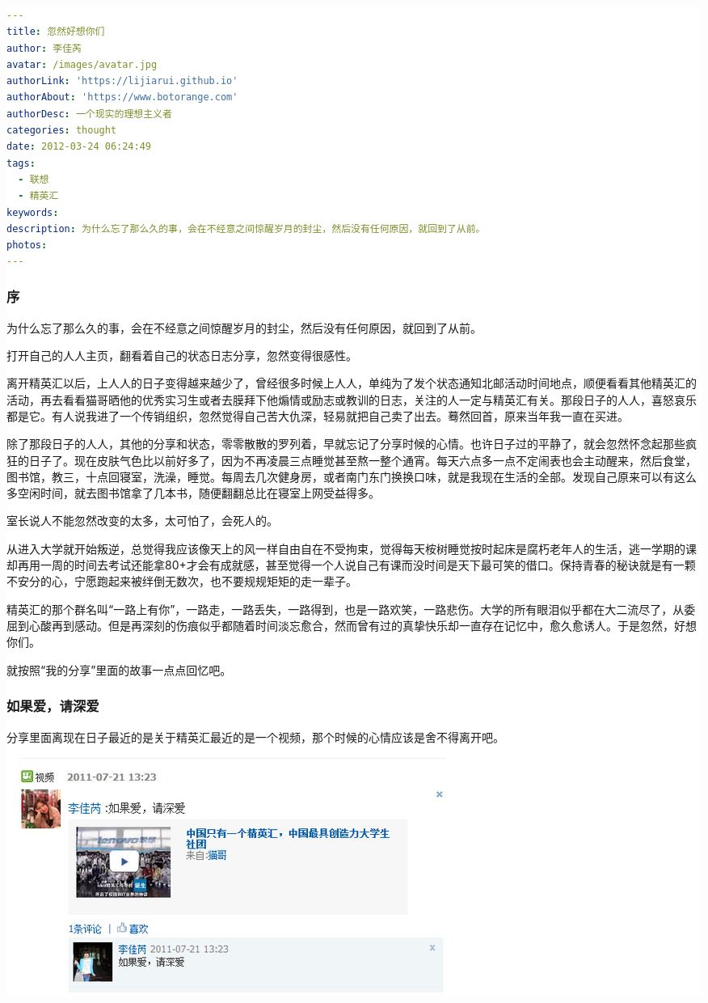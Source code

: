 ```yaml
---
title: 忽然好想你们
author: 李佳芮
avatar: /images/avatar.jpg
authorLink: 'https://lijiarui.github.io'
authorAbout: 'https://www.botorange.com'
authorDesc: 一个现实的理想主义者
categories: thought
date: 2012-03-24 06:24:49
tags:
  - 联想
  - 精英汇
keywords:
description: 为什么忘了那么久的事，会在不经意之间惊醒岁月的封尘，然后没有任何原因，就回到了从前。
photos:
---
```

 
### 序 

为什么忘了那么久的事，会在不经意之间惊醒岁月的封尘，然后没有任何原因，就回到了从前。      

打开自己的人人主页，翻看着自己的状态日志分享，忽然变得很感性。      

离开精英汇以后，上人人的日子变得越来越少了，曾经很多时候上人人，单纯为了发个状态通知北邮活动时间地点，顺便看看其他精英汇的活动，再去看看猫哥晒他的优秀实习生或者去膜拜下他煽情或励志或教训的日志，关注的人一定与精英汇有关。那段日子的人人，喜怒哀乐都是它。有人说我进了一个传销组织，忽然觉得自己苦大仇深，轻易就把自己卖了出去。蓦然回首，原来当年我一直在买进。      

除了那段日子的人人，其他的分享和状态，零零散散的罗列着，早就忘记了分享时候的心情。也许日子过的平静了，就会忽然怀念起那些疯狂的日子了。现在皮肤气色比以前好多了，因为不再凌晨三点睡觉甚至熬一整个通宵。每天六点多一点不定闹表也会主动醒来，然后食堂，图书馆，教三，十点回寝室，洗澡，睡觉。每周去几次健身房，或者南门东门换换口味，就是我现在生活的全部。发现自己原来可以有这么多空闲时间，就去图书馆拿了几本书，随便翻翻总比在寝室上网受益得多。      

室长说人不能忽然改变的太多，太可怕了，会死人的。      

从进入大学就开始叛逆，总觉得我应该像天上的风一样自由自在不受拘束，觉得每天桉树睡觉按时起床是腐朽老年人的生活，逃一学期的课却再用一周的时间去考试还能拿80+才会有成就感，甚至觉得一个人说自己有课而没时间是天下最可笑的借口。保持青春的秘诀就是有一颗不安分的心，宁愿跑起来被绊倒无数次，也不要规规矩矩的走一辈子。      

精英汇的那个群名叫“一路上有你”，一路走，一路丢失，一路得到，也是一路欢笑，一路悲伤。大学的所有眼泪似乎都在大二流尽了，从委屈到心酸再到感动。但是再深刻的伤痕似乎都随着时间淡忘愈合，然而曾有过的真挚快乐却一直存在记忆中，愈久愈诱人。于是忽然，好想你们。            

就按照“我的分享”里面的故事一点点回忆吧。      

### 如果爱，请深爱

分享里面离现在日子最近的是关于精英汇最近的是一个视频，那个时候的心情应该是舍不得离开吧。  

![](/img/2012/miss-you-1.jpg)
    